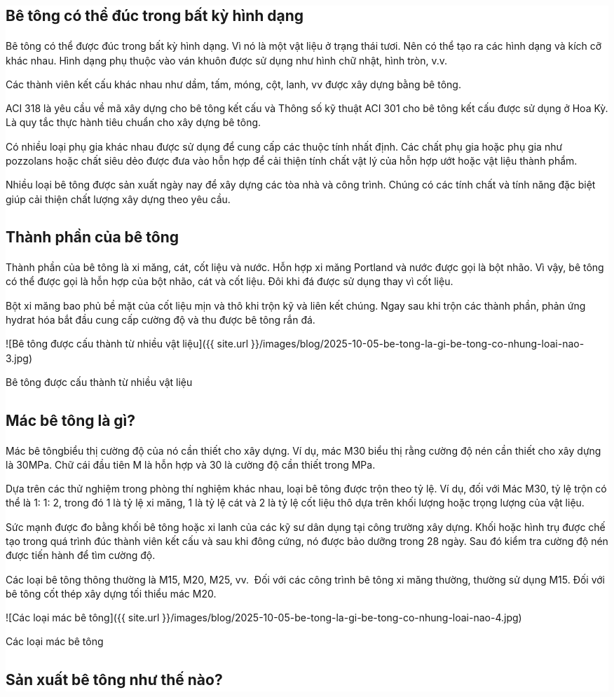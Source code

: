 ## Bê tông có thể đúc trong bất kỳ hình dạng

Bê tông có thể được đúc trong bất kỳ hình dạng. Vì nó là một vật liệu ở trạng thái tươi. Nên có thể tạo ra các hình dạng và kích cỡ khác nhau. Hình dạng phụ thuộc vào ván khuôn được sử dụng như hình chữ nhật, hình tròn, v.v.

Các thành viên kết cấu khác nhau như dầm, tấm, móng, cột, lanh, vv được xây dựng bằng bê tông.

ACI 318 là yêu cầu về mã xây dựng cho bê tông kết cấu và Thông số kỹ thuật ACI 301 cho bê tông kết cấu được sử dụng ở Hoa Kỳ. Là quy tắc thực hành tiêu chuẩn cho xây dựng bê tông.

Có nhiều loại phụ gia khác nhau được sử dụng để cung cấp các thuộc tính nhất định. Các chất phụ gia hoặc phụ gia như pozzolans hoặc chất siêu dẻo được đưa vào hỗn hợp để cải thiện tính chất vật lý của hỗn hợp ướt hoặc vật liệu thành phẩm.

Nhiều loại bê tông được sản xuất ngày nay để xây dựng các tòa nhà và công trình. Chúng có các tính chất và tính năng đặc biệt giúp cải thiện chất lượng xây dựng theo yêu cầu.

## Thành phần của bê tông

Thành phần của bê tông là xi măng, cát, cốt liệu và nước. Hỗn hợp xi măng Portland và nước được gọi là bột nhão. Vì vậy, bê tông có thể được gọi là hỗn hợp của bột nhão, cát và cốt liệu. Đôi khi đá được sử dụng thay vì cốt liệu.

Bột xi măng bao phủ bề mặt của cốt liệu mịn và thô khi trộn kỹ và liên kết chúng. Ngay sau khi trộn các thành phần, phản ứng hydrat hóa bắt đầu cung cấp cường độ và thu được bê tông rắn đá.

![Bê tông được cấu thành từ nhiều vật liệu]({{ site.url }}/images/blog/2025-10-05-be-tong-la-gi-be-tong-co-nhung-loai-nao-3.jpg)

Bê tông được cấu thành từ nhiều vật liệu

## Mác bê tông là gì?

Mác bê tôngbiểu thị cường độ của nó cần thiết cho xây dựng. Ví dụ, mác M30 biểu thị rằng cường độ nén cần thiết cho xây dựng là 30MPa. Chữ cái đầu tiên M là hỗn hợp và 30 là cường độ cần thiết trong MPa.

Dựa trên các thử nghiệm trong phòng thí nghiệm khác nhau, loại bê tông được trộn theo tỷ lệ. Ví dụ, đối với Mác M30, tỷ lệ trộn có thể là 1: 1: 2, trong đó 1 là tỷ lệ xi măng, 1 là tỷ lệ cát và 2 là tỷ lệ cốt liệu thô dựa trên khối lượng hoặc trọng lượng của vật liệu.

Sức mạnh được đo bằng khối bê tông hoặc xi lanh của các kỹ sư dân dụng tại công trường xây dựng. Khối hoặc hình trụ được chế tạo trong quá trình đúc thành viên kết cấu và sau khi đông cứng, nó được bảo dưỡng trong 28 ngày. Sau đó kiểm tra cường độ nén được tiến hành để tìm cường độ.

Các loại bê tông thông thường là M15, M20, M25, vv.  Đối với các công trình bê tông xi măng thường, thường sử dụng M15. Đối với bê tông cốt thép xây dựng tối thiểu mác M20.

![Các loại mác bê tông]({{ site.url }}/images/blog/2025-10-05-be-tong-la-gi-be-tong-co-nhung-loai-nao-4.jpg)

Các loại mác bê tông

## Sản xuất bê tông như thế nào?
